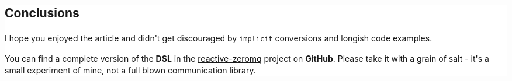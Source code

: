## Conclusions

I hope you enjoyed the article and didn't get discouraged by `implicit` conversions and longish code examples.

You can find a complete version of the **DSL** in the [reactive-zeromq](https://github.com/sbilinski/reactive-zeromq) project on **GitHub**. Please take it with a grain of salt - it's a small experiment of mine, not a full blown communication library.
